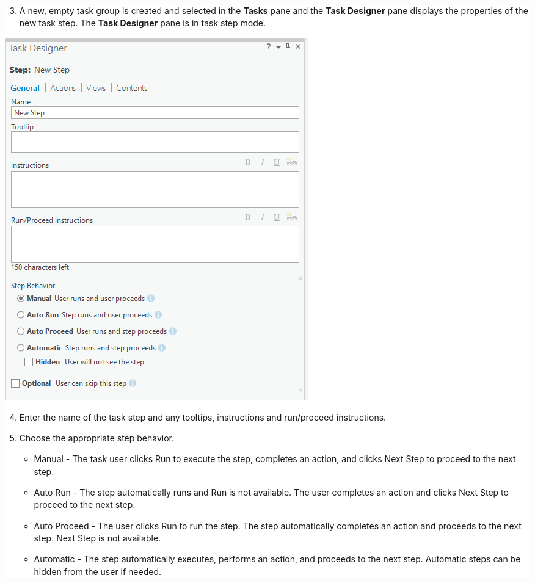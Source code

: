 
3.  A new, empty task group is created and selected in the **Tasks**
    pane and the **Task Designer** pane displays the properties of the
    new task step. The **Task Designer** pane is in task step mode.

![](media/Authoring_Tasks_in_ArcGIS_Pro/image21.png)


4.  Enter the name of the task step and any tooltips, instructions and
    run/proceed instructions.

5.  Choose the appropriate step behavior.

    -   Manual - The task user clicks Run to execute the step, completes
        an action, and clicks Next Step to proceed to the next step.

    -   Auto Run - The step automatically runs and Run is not available.
        The user completes an action and clicks Next Step to proceed to
        the next step.

    -   Auto Proceed - The user clicks Run to run the step. The step
        automatically completes an action and proceeds to the next step.
        Next Step is not available.

    -   Automatic - The step automatically executes, performs an action,
        and proceeds to the next step. Automatic steps can be hidden
        from the user if needed.
